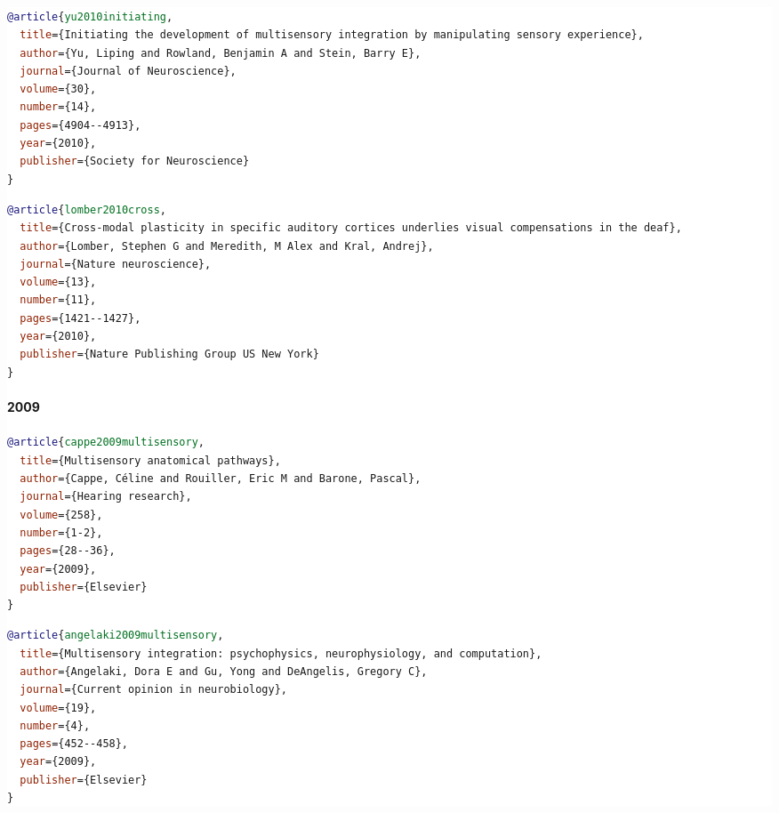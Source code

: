 ```bibtex
@article{yu2010initiating,
  title={Initiating the development of multisensory integration by manipulating sensory experience},
  author={Yu, Liping and Rowland, Benjamin A and Stein, Barry E},
  journal={Journal of Neuroscience},
  volume={30},
  number={14},
  pages={4904--4913},
  year={2010},
  publisher={Society for Neuroscience}
}
```

```bibtex
@article{lomber2010cross,
  title={Cross-modal plasticity in specific auditory cortices underlies visual compensations in the deaf},
  author={Lomber, Stephen G and Meredith, M Alex and Kral, Andrej},
  journal={Nature neuroscience},
  volume={13},
  number={11},
  pages={1421--1427},
  year={2010},
  publisher={Nature Publishing Group US New York}
}
```

#### 2009

```bibtex
@article{cappe2009multisensory,
  title={Multisensory anatomical pathways},
  author={Cappe, Céline and Rouiller, Eric M and Barone, Pascal},
  journal={Hearing research},
  volume={258},
  number={1-2},
  pages={28--36},
  year={2009},
  publisher={Elsevier}
}
```

```bibtex
@article{angelaki2009multisensory,
  title={Multisensory integration: psychophysics, neurophysiology, and computation},
  author={Angelaki, Dora E and Gu, Yong and DeAngelis, Gregory C},
  journal={Current opinion in neurobiology},
  volume={19},
  number={4},
  pages={452--458},
  year={2009},
  publisher={Elsevier}
}
```
